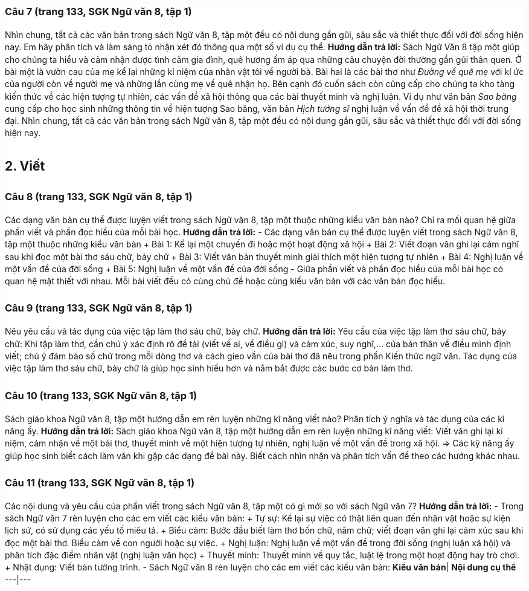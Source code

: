 ### **Câu 7 \(trang 133, SGK Ngữ văn 8, tập 1\)**
Nhìn chung, tất cả các văn bản trong sách Ngữ văn 8, tập một đều có nội dung gần gũi, sâu sắc và thiết thực đối với đời sống hiện nay. Em hãy phân tích và làm sáng tỏ nhận xét đó thông qua một số ví dụ cụ thể.
**Hướng dẫn trả lời:**
Sách Ngữ Văn 8 tập một giúp cho chúng ta hiểu và cảm nhận được tình cảm gia đình, quê hương ấm áp qua những câu chuyện đời thường gần gũi thân quen. Ở bài một là vườn cau của mẹ kể lại những kỉ niệm của nhân vật tôi về người bà. Bài hai là các bài thơ như _Đường về quê mẹ_ với kí ức của người còn về người mẹ và những lần cùng mẹ về quê nhận họ. Bên cạnh đó cuốn sách còn cũng cấp cho chúng ta kho tàng kiến thức về các hiện tượng tự nhiên, các vấn đề xã hội thông qua các bài thuyết minh và nghị luận. Ví dụ như văn bản _Sao băng_ cung cấp cho học sinh những thông tin về hiện tượng Sao băng, văn bản _Hịch tướng sĩ_ nghị luận về vấn đề đề xã hội thời trung đại. Nhìn chung, tất cả các văn bản trong sách Ngữ văn 8, tập một đều có nội dung gần gũi, sâu sắc và thiết thực đối với đời sống hiện nay.
## **2\. Viết**
### **Câu 8 \(trang 133, SGK Ngữ văn 8, tập 1\)**
Các dạng văn bản cụ thể được luyện viết trong sách Ngữ văn 8, tập một thuộc những kiểu văn bản nào? Chỉ ra mối quan hệ giữa phần viết và phần đọc hiểu của mỗi bài học.
**Hướng dẫn trả lời:**
\- Các dạng văn bản cụ thể được luyện viết trong sách Ngữ văn 8, tập một thuộc những kiểu văn bản
\+ Bài 1: Kể lại một chuyến đi hoặc một hoạt động xã hội
\+ Bài 2: Viết đoạn văn ghi lại cảm nghĩ sau khi đọc một bài thơ sáu chữ, bảy chữ
\+ Bài 3: Viết văn bản thuyết minh giải thích một hiện tượng tự nhiên
\+ Bài 4: Nghị luận về một vấn đề của đời sống
\+ Bài 5: Nghị luận về một vấn đề của đời sống
\- Giữa phần viết và phần đọc hiểu của mỗi bài học có quan hệ mật thiết với nhau. Mỗi bài viết đều có cùng chủ đề hoặc cùng kiểu văn bản với các văn bản đọc hiểu.
### **Câu 9 \(trang 133, SGK Ngữ văn 8, tập 1\)**
Nêu yêu cầu và tác dụng của việc tập làm thơ sáu chữ, bảy chữ.
**Hướng dẫn trả lời:**
Yêu cầu của việc tập làm thơ sáu chữ, bảy chữ: Khi tập làm thơ, cần chú ý xác định rõ đề tài \(viết về ai, về điều gì\) và cảm xúc, suy nghĩ,... của bản thân về điều mình định viết; chú ý đảm bảo số chữ trong mỗi dòng thơ và cách gieo vần của bài thơ đã nêu trong phần Kiến thức ngữ văn.
Tác dụng của việc tập làm thơ sáu chữ, bảy chữ là giúp học sinh hiểu hơn và nắm bắt được các bước cơ bản làm thơ.
### **Câu 10 \(trang 133, SGK Ngữ văn 8, tập 1\)**
Sách giáo khoa Ngữ văn 8, tập một hướng dẫn em rèn luyện những kĩ năng viết nào? Phân tích ý nghĩa và tác dụng của các kĩ năng ấy.
**Hướng dẫn trả lời:**
Sách giáo khoa Ngữ văn 8, tập một hướng dẫn em rèn luyện những kĩ năng viết: Viết văn ghi lại kỉ niệm, cảm nhận về một bài thơ, thuyết minh về một hiện tượng tự nhiên, nghị luận về một vấn đề trong xã hội.
=> Các kỹ năng ấy giúp học sinh biết cách làm văn khi gặp các dạng đề bài này. Biết cách nhìn nhận và phân tích vấn đề theo các hướng khác nhau.
### **Câu 11 \(trang 133, SGK Ngữ văn 8, tập 1\)**
Các nội dung và yêu cầu của phần viết trong sách Ngữ văn 8, tập một có gì mới so với sách Ngữ văn 7?
**Hướng dẫn trả lời:**
\- Trong sách Ngữ văn 7 rèn luyện cho các em viết các kiểu văn bản:
\+ Tự sự: Kể lại sự việc có thật liên quan đến nhân vật hoặc sự kiện lịch sử, có sử dụng các yếu tố miêu tả.
\+ Biểu cảm: Bước đầu biết làm thơ bốn chữ, năm chữ; viết đoạn văn ghi lại cảm xúc sau khi đọc một bài thơ. Biểu cảm về con người hoặc sự việc.
\+ Nghị luận: Nghị luận về một vấn đề trong đời sống \(nghị luận xã hội\) và phân tích đặc điểm nhân vật \(nghị luận văn học\)
\+ Thuyết minh: Thuyết minh về quy tắc, luật lệ trong một hoạt động hay trò chơi.
\+ Nhật dụng: Viết bản tường trình.
\- Sách Ngữ văn 8 rèn luyện cho các em viết các kiểu văn bản:
**Kiểu văn bản**| **Nội dung cụ thể**  
---|---  